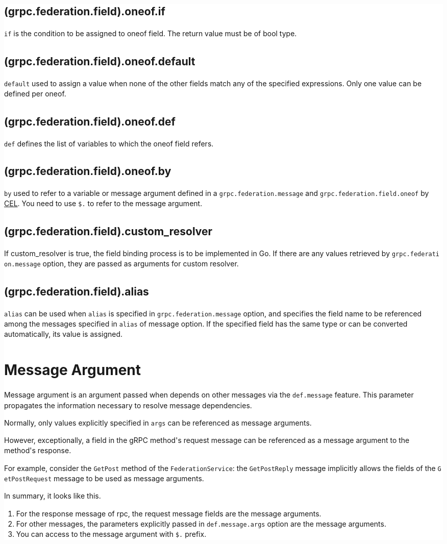 ## (grpc.federation.field).oneof.if

`if` is the condition to be assigned to oneof field.
The return value must be of bool type.

## (grpc.federation.field).oneof.default

`default` used to assign a value when none of the other fields match any of the specified expressions.
Only one value can be defined per oneof.

## (grpc.federation.field).oneof.def

`def` defines the list of variables to which the oneof field refers.

## (grpc.federation.field).oneof.by

`by` used to refer to a variable or message argument defined in a `grpc.federation.message` and `grpc.federation.field.oneof` by [CEL](./cel.md).
You need to use `$.` to refer to the message argument.

## (grpc.federation.field).custom_resolver

If custom_resolver is true, the field binding process is to be implemented in Go.
If there are any values retrieved by `grpc.federation.message` option, they are passed as arguments for custom resolver.

## (grpc.federation.field).alias

`alias` can be used when `alias` is specified in `grpc.federation.message` option,
and specifies the field name to be referenced among the messages specified in `alias` of message option.
If the specified field has the same type or can be converted automatically, its value is assigned.

# Message Argument

Message argument is an argument passed when depends on other messages via the `def.message` feature. This parameter propagates the information necessary to resolve message dependencies.

Normally, only values explicitly specified in `args` can be referenced as message arguments.

However, exceptionally, a field in the gRPC method's request message can be referenced as a message argument to the method's response.

For example, consider the `GetPost` method of the `FederationService`: the `GetPostReply` message implicitly allows the fields of the `GetPostRequest` message to be used as message arguments.

In summary, it looks like this.

1. For the response message of rpc, the request message fields are the message arguments.
2. For other messages, the parameters explicitly passed in `def.message.args` option are the message arguments.
3. You can access to the message argument with `$.` prefix.
